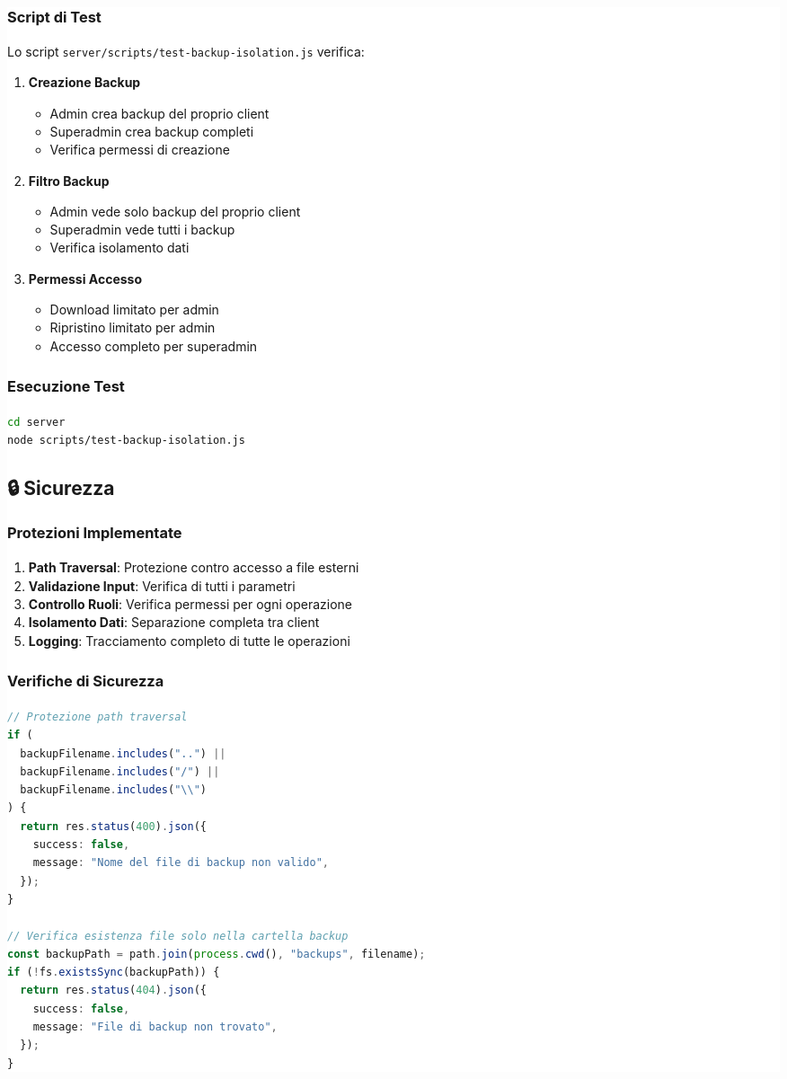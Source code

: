 ### **Script di Test**

Lo script `server/scripts/test-backup-isolation.js` verifica:

1. **Creazione Backup**

   - Admin crea backup del proprio client
   - Superadmin crea backup completi
   - Verifica permessi di creazione

2. **Filtro Backup**

   - Admin vede solo backup del proprio client
   - Superadmin vede tutti i backup
   - Verifica isolamento dati

3. **Permessi Accesso**
   - Download limitato per admin
   - Ripristino limitato per admin
   - Accesso completo per superadmin

### **Esecuzione Test**

```bash
cd server
node scripts/test-backup-isolation.js
```

## 🔒 Sicurezza

### **Protezioni Implementate**

1. **Path Traversal**: Protezione contro accesso a file esterni
2. **Validazione Input**: Verifica di tutti i parametri
3. **Controllo Ruoli**: Verifica permessi per ogni operazione
4. **Isolamento Dati**: Separazione completa tra client
5. **Logging**: Tracciamento completo di tutte le operazioni

### **Verifiche di Sicurezza**

```typescript
// Protezione path traversal
if (
  backupFilename.includes("..") ||
  backupFilename.includes("/") ||
  backupFilename.includes("\\")
) {
  return res.status(400).json({
    success: false,
    message: "Nome del file di backup non valido",
  });
}

// Verifica esistenza file solo nella cartella backup
const backupPath = path.join(process.cwd(), "backups", filename);
if (!fs.existsSync(backupPath)) {
  return res.status(404).json({
    success: false,
    message: "File di backup non trovato",
  });
}
```
